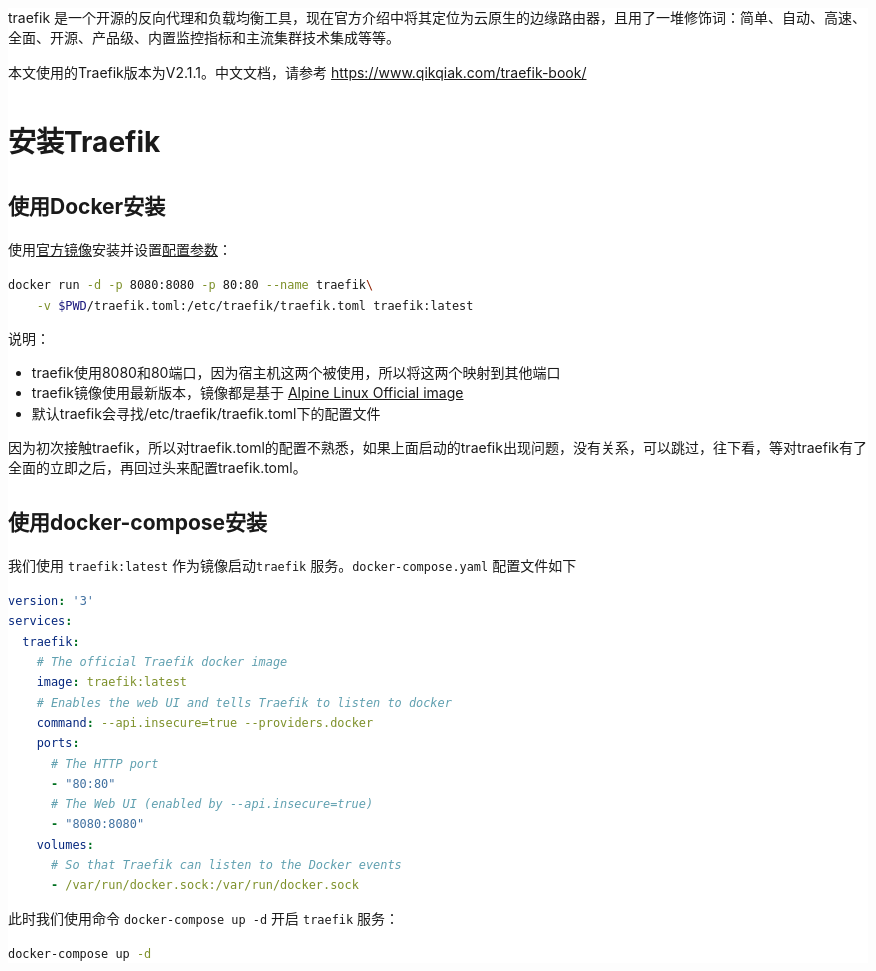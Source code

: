 traefik 是一个开源的反向代理和负载均衡工具，现在官方介绍中将其定位为云原生的边缘路由器，且用了一堆修饰词：简单、自动、高速、全面、开源、产品级、内置监控指标和主流集群技术集成等等。


本文使用的Traefik版本为V2.1.1。中文文档，请参考 <https://www.qikqiak.com/traefik-book/> 

# 安装Traefik



## 使用Docker安装

使用[官方镜像](https://hub.docker.com/_/traefik)安装并设置[配置参数](https://raw.githubusercontent.com/containous/traefik/master/traefik.sample.toml)：

```bash
docker run -d -p 8080:8080 -p 80:80 --name traefik\
    -v $PWD/traefik.toml:/etc/traefik/traefik.toml traefik:latest
```

说明：

- traefik使用8080和80端口，因为宿主机这两个被使用，所以将这两个映射到其他端口
- traefik镜像使用最新版本，镜像都是基于  [Alpine Linux Official image](https://hub.docker.com/_/alpine)
- 默认traefik会寻找/etc/traefik/traefik.toml下的配置文件

因为初次接触traefik，所以对traefik.toml的配置不熟悉，如果上面启动的traefik出现问题，没有关系，可以跳过，往下看，等对traefik有了全面的立即之后，再回过头来配置traefik.toml。 

## 使用docker-compose安装

我们使用 `traefik:latest` 作为镜像启动`traefik` 服务。`docker-compose.yaml` 配置文件如下

```yaml
version: '3'
services:
  traefik:
    # The official Traefik docker image
    image: traefik:latest
    # Enables the web UI and tells Traefik to listen to docker
    command: --api.insecure=true --providers.docker
    ports:
      # The HTTP port
      - "80:80"
      # The Web UI (enabled by --api.insecure=true)
      - "8080:8080"
    volumes:
      # So that Traefik can listen to the Docker events
      - /var/run/docker.sock:/var/run/docker.sock
```

此时我们使用命令 `docker-compose up -d` 开启 `traefik` 服务：

```bash
docker-compose up -d
```
